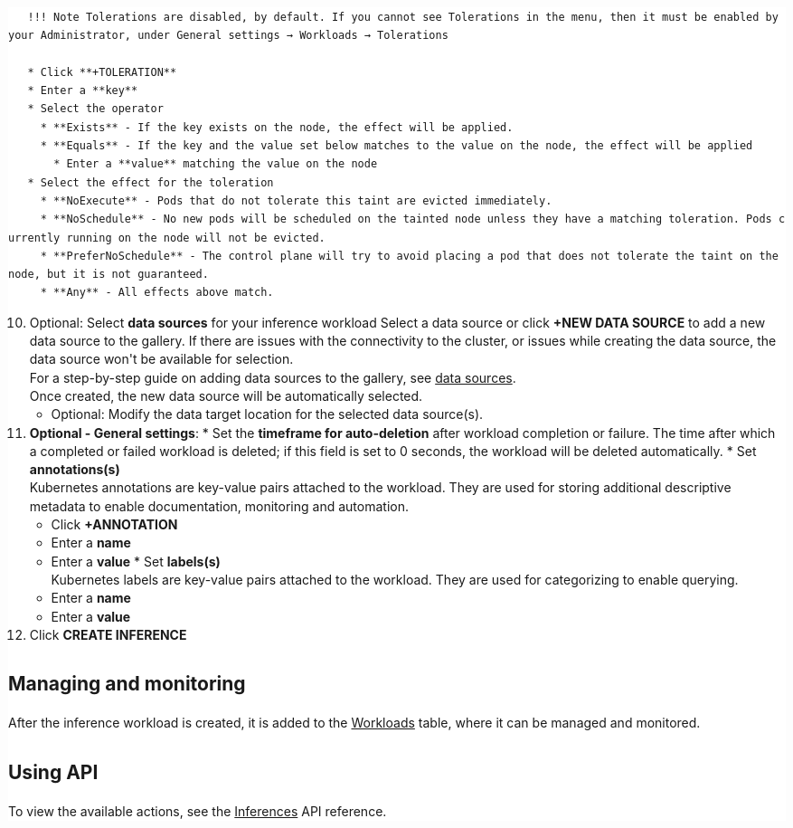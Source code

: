        !!! Note Tolerations are disabled, by default. If you cannot see Tolerations in the menu, then it must be enabled by your Administrator, under General settings → Workloads → Tolerations

       * Click **+TOLERATION**
       * Enter a **key**
       * Select the operator
         * **Exists** - If the key exists on the node, the effect will be applied.
         * **Equals** - If the key and the value set below matches to the value on the node, the effect will be applied
           * Enter a **value** matching the value on the node
       * Select the effect for the toleration
         * **NoExecute** - Pods that do not tolerate this taint are evicted immediately.
         * **NoSchedule** - No new pods will be scheduled on the tainted node unless they have a matching toleration. Pods currently running on the node will not be evicted.
         * **PreferNoSchedule** - The control plane will try to avoid placing a pod that does not tolerate the taint on the node, but it is not guaranteed.
         * **Any** - All effects above match.
10. Optional: Select **data sources** for your inference workload Select a data source or click **+NEW DATA SOURCE** to add a new data source to the gallery. If there are issues with the connectivity to the cluster, or issues while creating the data source, the data source won't be available for selection.\
    For a step-by-step guide on adding data sources to the gallery, see [data sources](../docs/assets/datasources.md).\
    Once created, the new data source will be automatically selected.
    * Optional: Modify the data target location for the selected data source(s).
11. **Optional - General settings**: \* Set the **timeframe for auto-deletion** after workload completion or failure. The time after which a completed or failed workload is deleted; if this field is set to 0 seconds, the workload will be deleted automatically. \* Set **annotations(s)**\
    Kubernetes annotations are key-value pairs attached to the workload. They are used for storing additional descriptive metadata to enable documentation, monitoring and automation.
    * Click **+ANNOTATION**
    * Enter a **name**
    * Enter a **value** \* Set **labels(s)**\
      Kubernetes labels are key-value pairs attached to the workload. They are used for categorizing to enable querying.
    * Enter a **name**
    * Enter a **value**
12. Click **CREATE INFERENCE**

## Managing and monitoring

After the inference workload is created, it is added to the [Workloads](../platform-admin/workloads/overviews/managing-workloads.md) table, where it can be managed and monitored.

## Using API

To view the available actions, see the [Inferences](https://api-docs.run.ai/latest/tag/Inferences/) API reference.
